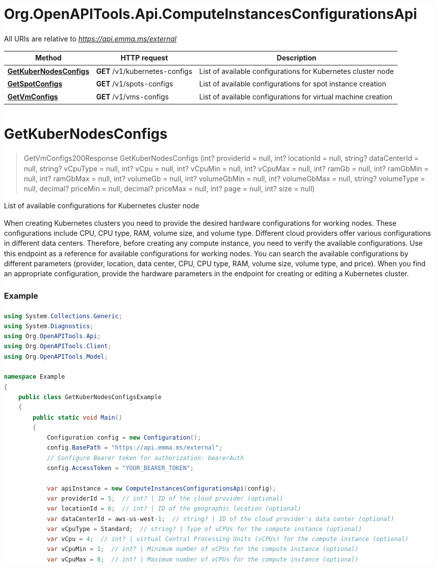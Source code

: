 # Org.OpenAPITools.Api.ComputeInstancesConfigurationsApi

All URIs are relative to *https://api.emma.ms/external*

| Method | HTTP request | Description |
|--------|--------------|-------------|
| [**GetKuberNodesConfigs**](ComputeInstancesConfigurationsApi.md#getkubernodesconfigs) | **GET** /v1/kubernetes-configs | List of available configurations for Kubernetes cluster node |
| [**GetSpotConfigs**](ComputeInstancesConfigurationsApi.md#getspotconfigs) | **GET** /v1/spots-configs | List of available configurations for spot instance creation |
| [**GetVmConfigs**](ComputeInstancesConfigurationsApi.md#getvmconfigs) | **GET** /v1/vms-configs | List of available configurations for virtual machine creation |

<a id="getkubernodesconfigs"></a>
# **GetKuberNodesConfigs**
> GetVmConfigs200Response GetKuberNodesConfigs (int? providerId = null, int? locationId = null, string? dataCenterId = null, string? vCpuType = null, int? vCpu = null, int? vCpuMin = null, int? vCpuMax = null, int? ramGb = null, int? ramGbMin = null, int? ramGbMax = null, int? volumeGb = null, int? volumeGbMin = null, int? volumeGbMax = null, string? volumeType = null, decimal? priceMin = null, decimal? priceMax = null, int? page = null, int? size = null)

List of available configurations for Kubernetes cluster node

When creating Kubernetes clusters you need to provide the desired hardware configurations for working nodes. These configurations include CPU, CPU type, RAM, volume size, and volume type. Different cloud providers offer various configurations in different data centers. Therefore, before creating any compute instance, you need to verify the available configurations.  Use this endpoint as a reference for available configurations for working nodes. You can search the available configurations by different parameters (provider, location, data center, CPU, CPU type, RAM, volume size, volume type, and price).  When you find an appropriate configuration, provide the hardware parameters in the endpoint for creating or editing a Kubernetes cluster. 

### Example
```csharp
using System.Collections.Generic;
using System.Diagnostics;
using Org.OpenAPITools.Api;
using Org.OpenAPITools.Client;
using Org.OpenAPITools.Model;

namespace Example
{
    public class GetKuberNodesConfigsExample
    {
        public static void Main()
        {
            Configuration config = new Configuration();
            config.BasePath = "https://api.emma.ms/external";
            // Configure Bearer token for authorization: bearerAuth
            config.AccessToken = "YOUR_BEARER_TOKEN";

            var apiInstance = new ComputeInstancesConfigurationsApi(config);
            var providerId = 5;  // int? | ID of the cloud provider (optional) 
            var locationId = 6;  // int? | ID of the geographic location (optional) 
            var dataCenterId = aws-us-west-1;  // string? | ID of the cloud provider's data center (optional) 
            var vCpuType = Standard;  // string? | Type of vCPUs for the compute instance (optional) 
            var vCpu = 4;  // int? | virtual Central Processing Units (vCPUs) for the compute instance (optional) 
            var vCpuMin = 1;  // int? | Minimum number of vCPUs for the compute instance (optional) 
            var vCpuMax = 8;  // int? | Maximum number of vCPUs for the compute instance (optional) 
```